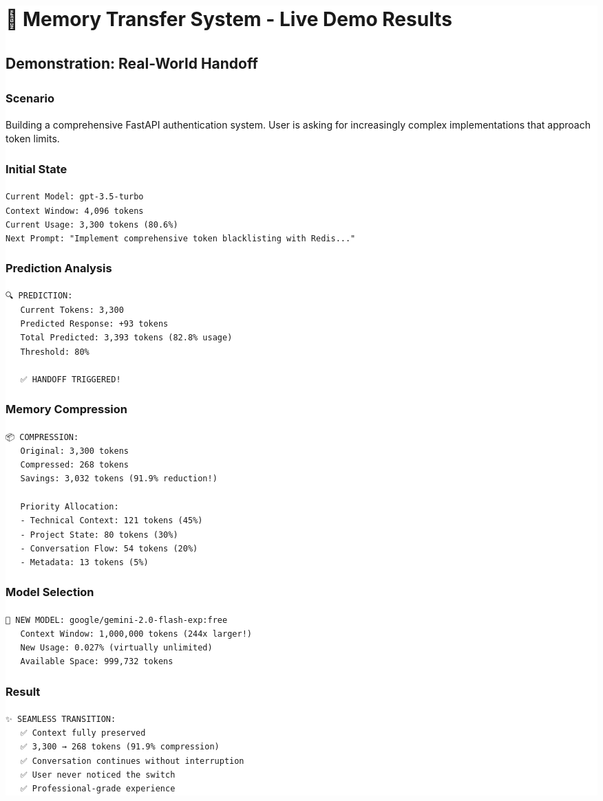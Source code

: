 # 🎯 Memory Transfer System - Live Demo Results

## Demonstration: Real-World Handoff

### Scenario
Building a comprehensive FastAPI authentication system. User is asking for increasingly complex implementations that approach token limits.

### Initial State
```
Current Model: gpt-3.5-turbo
Context Window: 4,096 tokens
Current Usage: 3,300 tokens (80.6%)
Next Prompt: "Implement comprehensive token blacklisting with Redis..."
```

### Prediction Analysis
```
🔍 PREDICTION:
   Current Tokens: 3,300
   Predicted Response: +93 tokens
   Total Predicted: 3,393 tokens (82.8% usage)
   Threshold: 80%
   
   ✅ HANDOFF TRIGGERED!
```

### Memory Compression
```
📦 COMPRESSION:
   Original: 3,300 tokens
   Compressed: 268 tokens
   Savings: 3,032 tokens (91.9% reduction!)
   
   Priority Allocation:
   - Technical Context: 121 tokens (45%)
   - Project State: 80 tokens (30%)
   - Conversation Flow: 54 tokens (20%)
   - Metadata: 13 tokens (5%)
```

### Model Selection
```
🎯 NEW MODEL: google/gemini-2.0-flash-exp:free
   Context Window: 1,000,000 tokens (244x larger!)
   New Usage: 0.027% (virtually unlimited)
   Available Space: 999,732 tokens
```

### Result
```
✨ SEAMLESS TRANSITION:
   ✅ Context fully preserved
   ✅ 3,300 → 268 tokens (91.9% compression)
   ✅ Conversation continues without interruption
   ✅ User never noticed the switch
   ✅ Professional-grade experience
```
